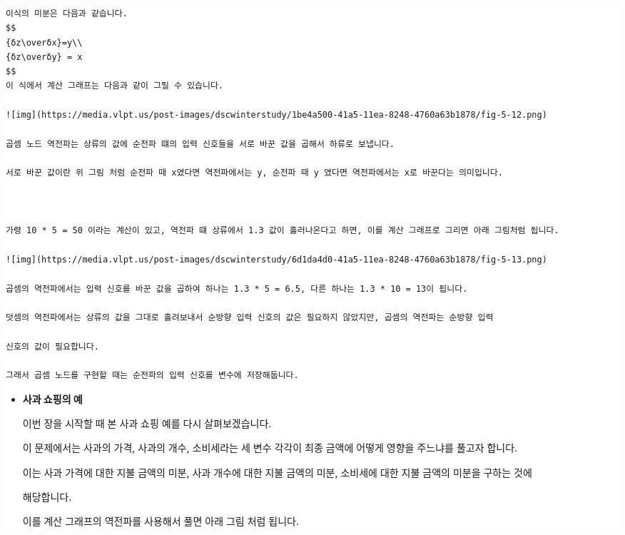     이식의 미분은 다음과 같습니다.
    $$
    {δz\overδx}=y\\
    {δz\overδy} = x
    $$
    이 식에서 계산 그래프는 다음과 같이 그릴 수 있습니다.

    ![img](https://media.vlpt.us/post-images/dscwinterstudy/1be4a500-41a5-11ea-8248-4760a63b1878/fig-5-12.png)

    곱셈 노드 역전파는 상류의 값에 순전파 떄의 입력 신호들을 서로 바꾼 값을 곱해서 하류로 보냅니다.

    서로 바꾼 값이란 위 그림 처럼 순전파 때 x였다면 역전파에서는 y, 순전파 때 y 였다면 역전파에서는 x로 바꾼다는 의미입니다.

    

    가령 10 * 5 = 50 이라는 계산이 있고, 역전파 떄 상류에서 1.3 값이 흘러나온다고 하면, 이를 계산 그래프로 그리면 아래 그림처럼 됩니다.

    ![img](https://media.vlpt.us/post-images/dscwinterstudy/6d1da4d0-41a5-11ea-8248-4760a63b1878/fig-5-13.png)

    곱셈의 역전파에서는 입력 신호를 바꾼 값을 곱하여 하나는 1.3 * 5 = 6.5, 다른 하나는 1.3 * 10 = 13이 됩니다.

    덧셈의 역전파에서는 상류의 값을 그대로 흘려보내서 순방향 입력 신호의 값은 필요하지 않았지만, 곱셈의 역전파는 순방향 입력

    신호의 값이 필요합니다.

    그래서 곱셈 노드를 구현할 때는 순전파의 입력 신호를 변수에 저장해둡니다.

    

  * **사과 쇼핑의 예**

    이번 장을 시작할 때 본 사과 쇼핑 예를 다시 살펴보겠습니다.

    이 문제에서는 사과의 가격, 사과의 개수, 소비세라는 세 변수 각각이 최종 금액에 어떻게 영향을 주느냐를 풀고자 합니다.

    이는 사과 가격에 대한 지불 금액의 미분, 사과 개수에 대한 지불 금액의 미분, 소비세에 대한 지불 금액의 미분을 구하는 것에

    해당합니다.

    이를 계산 그래프의 역전파를 사용해서 풀면 아래 그림 처럼 됩니다.


